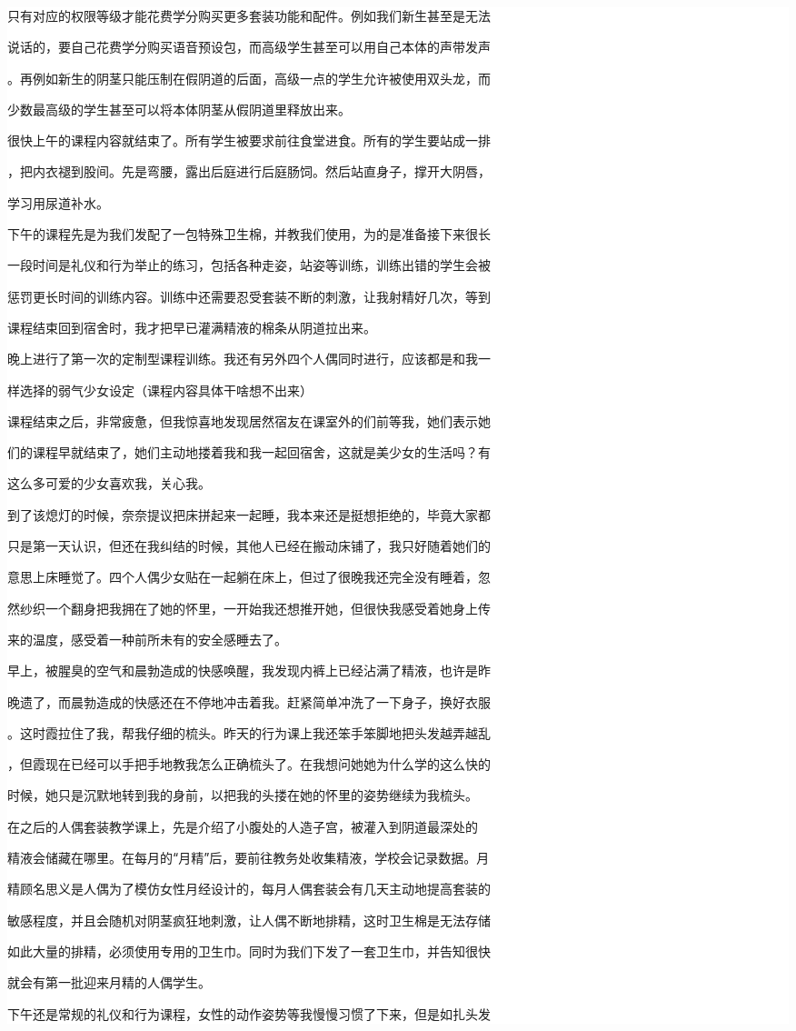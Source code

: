 只有对应的权限等级才能花费学分购买更多套装功能和配件。例如我们新生甚至是无法

说话的，要自己花费学分购买语音预设包，而高级学生甚至可以用自己本体的声带发声

。再例如新生的阴茎只能压制在假阴道的后面，高级一点的学生允许被使用双头龙，而

少数最高级的学生甚至可以将本体阴茎从假阴道里释放出来。

很快上午的课程内容就结束了。所有学生被要求前往食堂进食。所有的学生要站成一排

，把内衣褪到股间。先是弯腰，露出后庭进行后庭肠饲。然后站直身子，撑开大阴唇，

学习用尿道补水。

下午的课程先是为我们发配了一包特殊卫生棉，并教我们使用，为的是准备接下来很长

一段时间是礼仪和行为举止的练习，包括各种走姿，站姿等训练，训练出错的学生会被

惩罚更长时间的训练内容。训练中还需要忍受套装不断的刺激，让我射精好几次，等到

课程结束回到宿舍时，我才把早已灌满精液的棉条从阴道拉出来。

晚上进行了第一次的定制型课程训练。我还有另外四个人偶同时进行，应该都是和我一

样选择的弱气少女设定（课程内容具体干啥想不出来）

课程结束之后，非常疲惫，但我惊喜地发现居然宿友在课室外的们前等我，她们表示她

们的课程早就结束了，她们主动地搂着我和我一起回宿舍，这就是美少女的生活吗？有

这么多可爱的少女喜欢我，关心我。

到了该熄灯的时候，奈奈提议把床拼起来一起睡，我本来还是挺想拒绝的，毕竟大家都

只是第一天认识，但还在我纠结的时候，其他人已经在搬动床铺了，我只好随着她们的

意思上床睡觉了。四个人偶少女贴在一起躺在床上，但过了很晚我还完全没有睡着，忽

然纱织一个翻身把我拥在了她的怀里，一开始我还想推开她，但很快我感受着她身上传

来的温度，感受着一种前所未有的安全感睡去了。

早上，被腥臭的空气和晨勃造成的快感唤醒，我发现内裤上已经沾满了精液，也许是昨

晚遗了，而晨勃造成的快感还在不停地冲击着我。赶紧简单冲洗了一下身子，换好衣服

。这时霞拉住了我，帮我仔细的梳头。昨天的行为课上我还笨手笨脚地把头发越弄越乱

，但霞现在已经可以手把手地教我怎么正确梳头了。在我想问她她为什么学的这么快的

时候，她只是沉默地转到我的身前，以把我的头搂在她的怀里的姿势继续为我梳头。

在之后的人偶套装教学课上，先是介绍了小腹处的人造子宫，被灌入到阴道最深处的

精液会储藏在哪里。在每月的“月精”后，要前往教务处收集精液，学校会记录数据。月

精顾名思义是人偶为了模仿女性月经设计的，每月人偶套装会有几天主动地提高套装的

敏感程度，并且会随机对阴茎疯狂地刺激，让人偶不断地排精，这时卫生棉是无法存储

如此大量的排精，必须使用专用的卫生巾。同时为我们下发了一套卫生巾，并告知很快

就会有第一批迎来月精的人偶学生。

下午还是常规的礼仪和行为课程，女性的动作姿势等我慢慢习惯了下来，但是如扎头发
